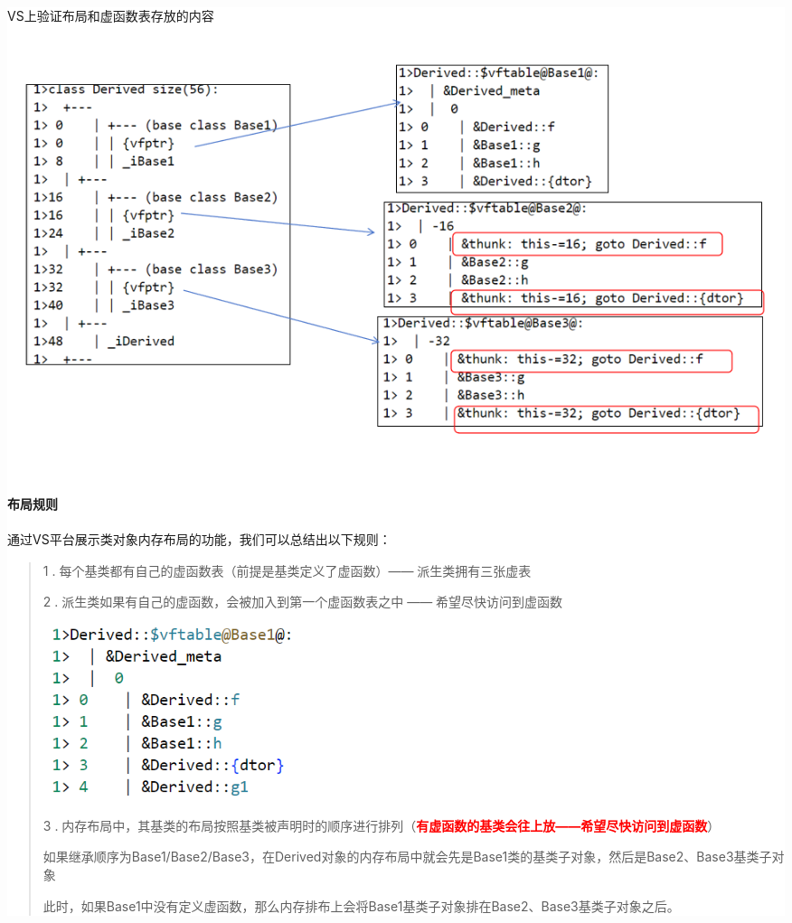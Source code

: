 


VS上验证布局和虚函数表存放的内容

![image-20231104102414441](8.多态.assets/image-20231104102414441.png)

#### 布局规则

通过VS平台展示类对象内存布局的功能，我们可以总结出以下规则：

> 1 .  每个基类都有自己的虚函数表（前提是基类定义了虚函数）—— 派生类拥有三张虚表
>
> 2 .  派生类如果有自己的虚函数，会被加入到第一个虚函数表之中 —— 希望尽快访问到虚函数
>
> <img src="8.多态.assets/image-20231104102926431.png" alt="image-20231104102926431" style="zoom:80%;" />
>
> 
>
> 3 .  内存布局中，其基类的布局按照基类被声明时的顺序进行排列（<font color=red>**有虚函数的基类会往上放——希望尽快访问到虚函数**</font>）
>
> 如果继承顺序为Base1/Base2/Base3，在Derived对象的内存布局中就会先是Base1类的基类子对象，然后是Base2、Base3基类子对象
>
> 此时，如果Base1中没有定义虚函数，那么内存排布上会将Base1基类子对象排在Base2、Base3基类子对象之后。
>